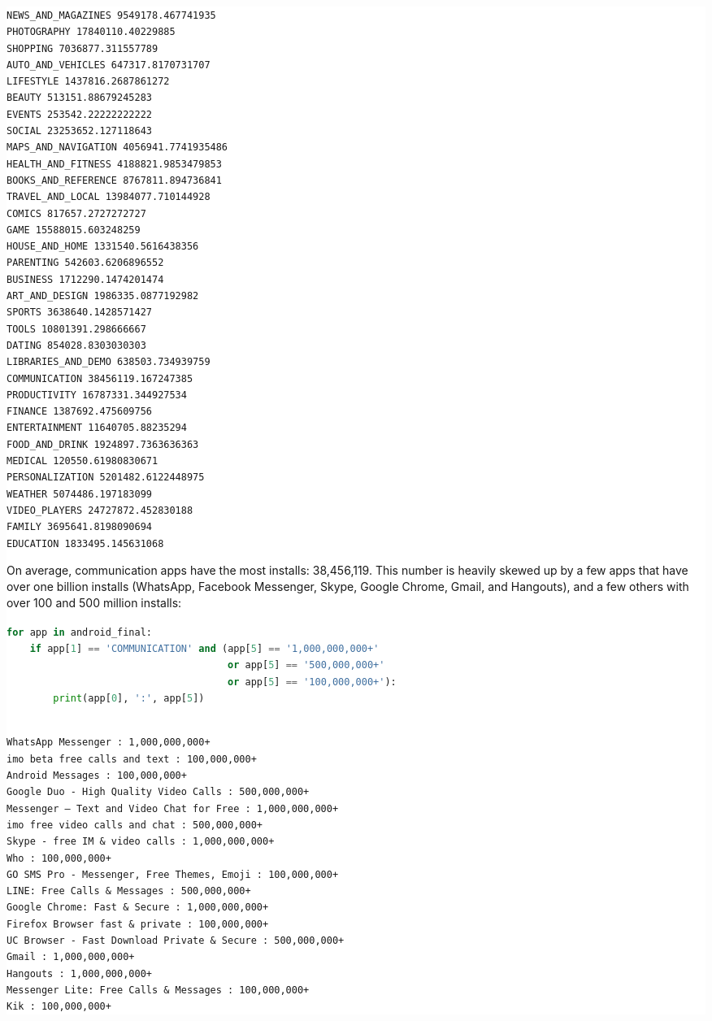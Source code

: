     NEWS_AND_MAGAZINES 9549178.467741935
    PHOTOGRAPHY 17840110.40229885
    SHOPPING 7036877.311557789
    AUTO_AND_VEHICLES 647317.8170731707
    LIFESTYLE 1437816.2687861272
    BEAUTY 513151.88679245283
    EVENTS 253542.22222222222
    SOCIAL 23253652.127118643
    MAPS_AND_NAVIGATION 4056941.7741935486
    HEALTH_AND_FITNESS 4188821.9853479853
    BOOKS_AND_REFERENCE 8767811.894736841
    TRAVEL_AND_LOCAL 13984077.710144928
    COMICS 817657.2727272727
    GAME 15588015.603248259
    HOUSE_AND_HOME 1331540.5616438356
    PARENTING 542603.6206896552
    BUSINESS 1712290.1474201474
    ART_AND_DESIGN 1986335.0877192982
    SPORTS 3638640.1428571427
    TOOLS 10801391.298666667
    DATING 854028.8303030303
    LIBRARIES_AND_DEMO 638503.734939759
    COMMUNICATION 38456119.167247385
    PRODUCTIVITY 16787331.344927534
    FINANCE 1387692.475609756
    ENTERTAINMENT 11640705.88235294
    FOOD_AND_DRINK 1924897.7363636363
    MEDICAL 120550.61980830671
    PERSONALIZATION 5201482.6122448975
    WEATHER 5074486.197183099
    VIDEO_PLAYERS 24727872.452830188
    FAMILY 3695641.8198090694
    EDUCATION 1833495.145631068


On average, communication apps have the most installs: 38,456,119. This number is heavily skewed up by a few apps that have over one billion installs (WhatsApp, Facebook Messenger, Skype, Google Chrome, Gmail, and Hangouts), and a few others with over 100 and 500 million installs:


```python
for app in android_final:
    if app[1] == 'COMMUNICATION' and (app[5] == '1,000,000,000+'
                                      or app[5] == '500,000,000+'
                                      or app[5] == '100,000,000+'):
        print(app[0], ':', app[5])
        
```

    WhatsApp Messenger : 1,000,000,000+
    imo beta free calls and text : 100,000,000+
    Android Messages : 100,000,000+
    Google Duo - High Quality Video Calls : 500,000,000+
    Messenger – Text and Video Chat for Free : 1,000,000,000+
    imo free video calls and chat : 500,000,000+
    Skype - free IM & video calls : 1,000,000,000+
    Who : 100,000,000+
    GO SMS Pro - Messenger, Free Themes, Emoji : 100,000,000+
    LINE: Free Calls & Messages : 500,000,000+
    Google Chrome: Fast & Secure : 1,000,000,000+
    Firefox Browser fast & private : 100,000,000+
    UC Browser - Fast Download Private & Secure : 500,000,000+
    Gmail : 1,000,000,000+
    Hangouts : 1,000,000,000+
    Messenger Lite: Free Calls & Messages : 100,000,000+
    Kik : 100,000,000+